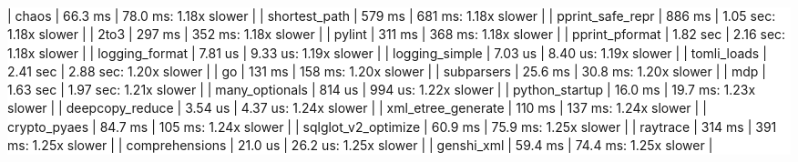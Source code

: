 | chaos                      | 66.3 ms                                                                                                             | 78.0 ms: 1.18x slower                                                                                                     |
| shortest_path              | 579 ms                                                                                                              | 681 ms: 1.18x slower                                                                                                      |
| pprint_safe_repr           | 886 ms                                                                                                              | 1.05 sec: 1.18x slower                                                                                                    |
| 2to3                       | 297 ms                                                                                                              | 352 ms: 1.18x slower                                                                                                      |
| pylint                     | 311 ms                                                                                                              | 368 ms: 1.18x slower                                                                                                      |
| pprint_pformat             | 1.82 sec                                                                                                            | 2.16 sec: 1.18x slower                                                                                                    |
| logging_format             | 7.81 us                                                                                                             | 9.33 us: 1.19x slower                                                                                                     |
| logging_simple             | 7.03 us                                                                                                             | 8.40 us: 1.19x slower                                                                                                     |
| tomli_loads                | 2.41 sec                                                                                                            | 2.88 sec: 1.20x slower                                                                                                    |
| go                         | 131 ms                                                                                                              | 158 ms: 1.20x slower                                                                                                      |
| subparsers                 | 25.6 ms                                                                                                             | 30.8 ms: 1.20x slower                                                                                                     |
| mdp                        | 1.63 sec                                                                                                            | 1.97 sec: 1.21x slower                                                                                                    |
| many_optionals             | 814 us                                                                                                              | 994 us: 1.22x slower                                                                                                      |
| python_startup             | 16.0 ms                                                                                                             | 19.7 ms: 1.23x slower                                                                                                     |
| deepcopy_reduce            | 3.54 us                                                                                                             | 4.37 us: 1.24x slower                                                                                                     |
| xml_etree_generate         | 110 ms                                                                                                              | 137 ms: 1.24x slower                                                                                                      |
| crypto_pyaes               | 84.7 ms                                                                                                             | 105 ms: 1.24x slower                                                                                                      |
| sqlglot_v2_optimize        | 60.9 ms                                                                                                             | 75.9 ms: 1.25x slower                                                                                                     |
| raytrace                   | 314 ms                                                                                                              | 391 ms: 1.25x slower                                                                                                      |
| comprehensions             | 21.0 us                                                                                                             | 26.2 us: 1.25x slower                                                                                                     |
| genshi_xml                 | 59.4 ms                                                                                                             | 74.4 ms: 1.25x slower                                                                                                     |